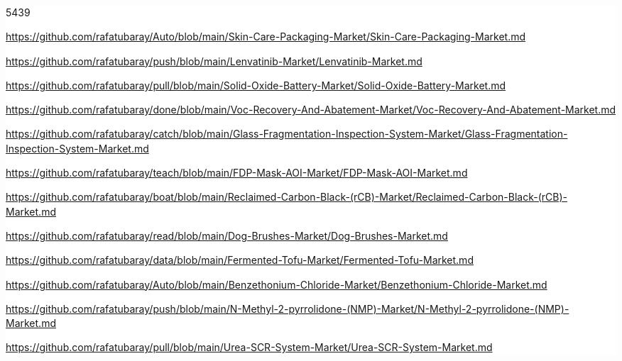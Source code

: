 5439</p><p><a href="https://github.com/rafatubaray/Auto/blob/main/Skin-Care-Packaging-Market/Skin-Care-Packaging-Market.md">https://github.com/rafatubaray/Auto/blob/main/Skin-Care-Packaging-Market/Skin-Care-Packaging-Market.md</a></p><p><a href="https://github.com/rafatubaray/push/blob/main/Lenvatinib-Market/Lenvatinib-Market.md">https://github.com/rafatubaray/push/blob/main/Lenvatinib-Market/Lenvatinib-Market.md</a></p><p><a href="https://github.com/rafatubaray/pull/blob/main/Solid-Oxide-Battery-Market/Solid-Oxide-Battery-Market.md">https://github.com/rafatubaray/pull/blob/main/Solid-Oxide-Battery-Market/Solid-Oxide-Battery-Market.md</a></p><p><a href="https://github.com/rafatubaray/done/blob/main/Voc-Recovery-And-Abatement-Market/Voc-Recovery-And-Abatement-Market.md">https://github.com/rafatubaray/done/blob/main/Voc-Recovery-And-Abatement-Market/Voc-Recovery-And-Abatement-Market.md</a></p><p><a href="https://github.com/rafatubaray/catch/blob/main/Glass-Fragmentation-Inspection-System-Market/Glass-Fragmentation-Inspection-System-Market.md">https://github.com/rafatubaray/catch/blob/main/Glass-Fragmentation-Inspection-System-Market/Glass-Fragmentation-Inspection-System-Market.md</a></p><p><a href="https://github.com/rafatubaray/teach/blob/main/FDP-Mask-AOI-Market/FDP-Mask-AOI-Market.md">https://github.com/rafatubaray/teach/blob/main/FDP-Mask-AOI-Market/FDP-Mask-AOI-Market.md</a></p><p><a href="https://github.com/rafatubaray/boat/blob/main/Reclaimed-Carbon-Black-(rCB)-Market/Reclaimed-Carbon-Black-(rCB)-Market.md">https://github.com/rafatubaray/boat/blob/main/Reclaimed-Carbon-Black-(rCB)-Market/Reclaimed-Carbon-Black-(rCB)-Market.md</a></p><p><a href="https://github.com/rafatubaray/read/blob/main/Dog-Brushes-Market/Dog-Brushes-Market.md">https://github.com/rafatubaray/read/blob/main/Dog-Brushes-Market/Dog-Brushes-Market.md</a></p><p><a href="https://github.com/rafatubaray/data/blob/main/Fermented-Tofu-Market/Fermented-Tofu-Market.md">https://github.com/rafatubaray/data/blob/main/Fermented-Tofu-Market/Fermented-Tofu-Market.md</a></p><p><a href="https://github.com/rafatubaray/Auto/blob/main/Benzethonium-Chloride-Market/Benzethonium-Chloride-Market.md">https://github.com/rafatubaray/Auto/blob/main/Benzethonium-Chloride-Market/Benzethonium-Chloride-Market.md</a></p><p><a href="https://github.com/rafatubaray/push/blob/main/N-Methyl-2-pyrrolidone-(NMP)-Market/N-Methyl-2-pyrrolidone-(NMP)-Market.md">https://github.com/rafatubaray/push/blob/main/N-Methyl-2-pyrrolidone-(NMP)-Market/N-Methyl-2-pyrrolidone-(NMP)-Market.md</a></p><p><a href="https://github.com/rafatubaray/pull/blob/main/Urea-SCR-System-Market/Urea-SCR-System-Market.md">https://github.com/rafatubaray/pull/blob/main/Urea-SCR-System-Market/Urea-SCR-System-Market.md</a></p>
